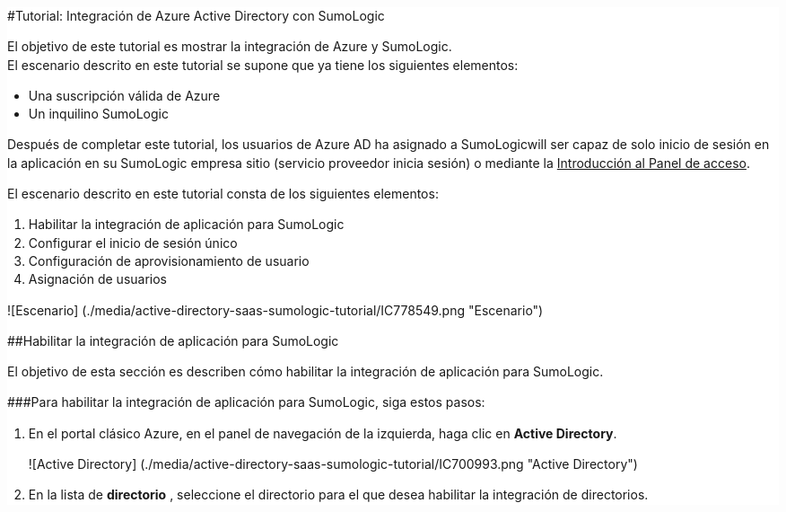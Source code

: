 <properties 
    pageTitle="Tutorial: Integración de Azure Active Directory con SumoLogic | Microsoft Azure" 
    description="Aprenda a usar SumoLogic con Azure Active Directory para habilitar el inicio de sesión único, aprovisionamiento automatizado y mucho más." 
    services="active-directory" 
    authors="jeevansd"  
    documentationCenter="na" 
    manager="femila"/>
<tags 
    ms.service="active-directory" 
    ms.devlang="na" 
    ms.topic="article" 
    ms.tgt_pltfrm="na" 
    ms.workload="identity" 
    ms.date="09/11/2016" 
    ms.author="jeedes" />

#<a name="tutorial-azure-active-directory-integration-with-sumologic"></a>Tutorial: Integración de Azure Active Directory con SumoLogic
  
El objetivo de este tutorial es mostrar la integración de Azure y SumoLogic.  
El escenario descrito en este tutorial se supone que ya tiene los siguientes elementos:

-   Una suscripción válida de Azure
-   Un inquilino SumoLogic
  
Después de completar este tutorial, los usuarios de Azure AD ha asignado a SumoLogicwill ser capaz de solo inicio de sesión en la aplicación en su SumoLogic empresa sitio (servicio proveedor inicia sesión) o mediante la [Introducción al Panel de acceso](active-directory-saas-access-panel-introduction.md).
  
El escenario descrito en este tutorial consta de los siguientes elementos:

1.  Habilitar la integración de aplicación para SumoLogic
2.  Configurar el inicio de sesión único
3.  Configuración de aprovisionamiento de usuario
4.  Asignación de usuarios

![Escenario] (./media/active-directory-saas-sumologic-tutorial/IC778549.png "Escenario")

##<a name="enabling-the-application-integration-for-sumologic"></a>Habilitar la integración de aplicación para SumoLogic
  
El objetivo de esta sección es describen cómo habilitar la integración de aplicación para SumoLogic.

###<a name="to-enable-the-application-integration-for-sumologic-perform-the-following-steps"></a>Para habilitar la integración de aplicación para SumoLogic, siga estos pasos:

1.  En el portal clásico Azure, en el panel de navegación de la izquierda, haga clic en **Active Directory**.

    ![Active Directory] (./media/active-directory-saas-sumologic-tutorial/IC700993.png "Active Directory")

2.  En la lista de **directorio** , seleccione el directorio para el que desea habilitar la integración de directorios.
